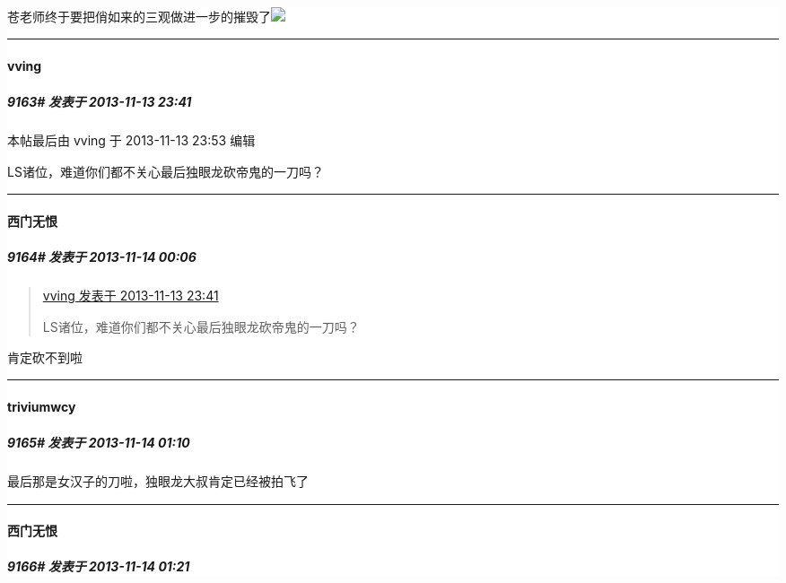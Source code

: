 


苍老师终于要把俏如来的三观做进一步的摧毁了<img src="https://static.saraba1st.com/image/smiley/nq/010.gif" referrerpolicy="no-referrer">







-----

####  vving  
##### 9163#       发表于 2013-11-13 23:41



 本帖最后由 vving 于 2013-11-13 23:53 编辑 

LS诸位，难道你们都不关心最后独眼龙砍帝鬼的一刀吗？







-----

####  西门无恨  
##### 9164#       发表于 2013-11-14 00:06



<blockquote><a href="httphttps://bbs.saraba1st.com/2b/forum.php?mod=redirect&amp;goto=findpost&amp;pid=23589612&amp;ptid=346283" target="_blank">vving 发表于 2013-11-13 23:41</a>

LS诸位，难道你们都不关心最后独眼龙砍帝鬼的一刀吗？</blockquote>
肯定砍不到啦







-----

####  triviumwcy  
##### 9165#       发表于 2013-11-14 01:10




最后那是女汉子的刀啦，独眼龙大叔肯定已经被拍飞了







-----

####  西门无恨  
##### 9166#       发表于 2013-11-14 01:21
